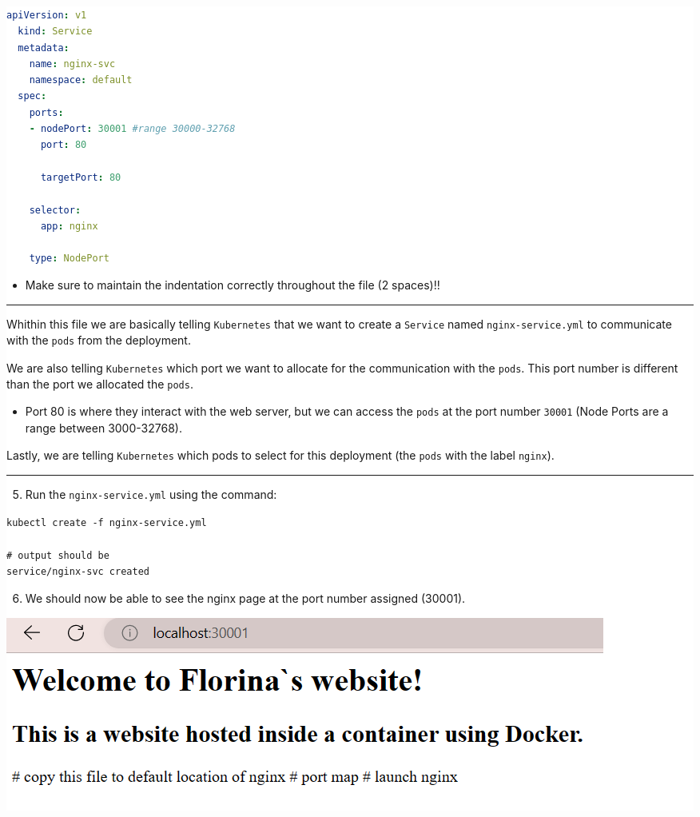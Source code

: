 ```YAML
apiVersion: v1
  kind: Service
  metadata:
    name: nginx-svc
    namespace: default
  spec:
    ports:
    - nodePort: 30001 #range 30000-32768
      port: 80

      targetPort: 80

    selector: 
      app: nginx

    type: NodePort
```
- Make sure to maintain the indentation correctly throughout the file (2 spaces)!!

---
Whithin this file we are basically telling `Kubernetes` that we want to create a `Service` named `nginx-service.yml` to communicate with the `pods` from the deployment.

We are also telling `Kubernetes` which port we want to allocate for the communication with the `pods`. This port number is different than the port we allocated the `pods`. 
- Port 80 is where they interact with the web server, but we can access the `pods` at the port number `30001` (Node Ports are a range between 3000-32768).

Lastly, we are telling `Kubernetes` which pods to select for this deployment (the `pods` with the label `nginx`).

---

5. Run the `nginx-service.yml` using the command:
```
kubectl create -f nginx-service.yml

# output should be 
service/nginx-svc created
```
6. We should now be able to see the nginx page at the port number assigned (30001).

![](images/nginx-page.PNG)
